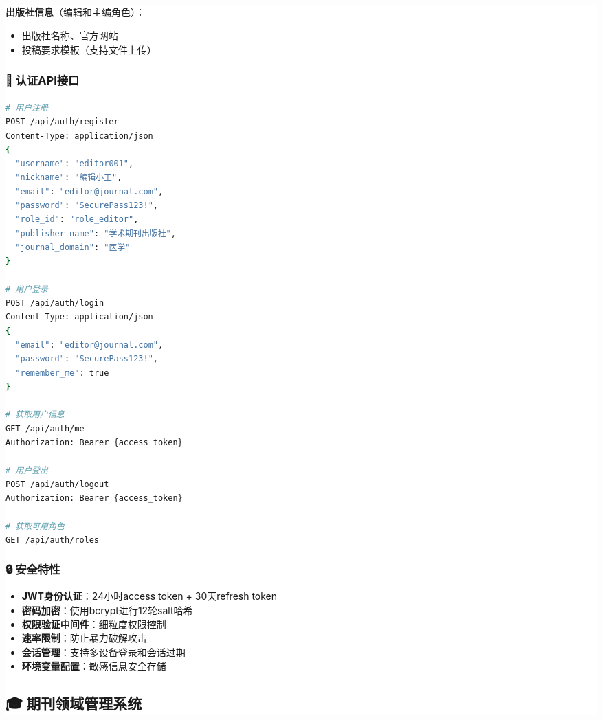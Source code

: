 **出版社信息**（编辑和主编角色）：
- 出版社名称、官方网站
- 投稿要求模板（支持文件上传）

### 🔌 认证API接口

```bash
# 用户注册
POST /api/auth/register
Content-Type: application/json
{
  "username": "editor001",
  "nickname": "编辑小王", 
  "email": "editor@journal.com",
  "password": "SecurePass123!",
  "role_id": "role_editor",
  "publisher_name": "学术期刊出版社",
  "journal_domain": "医学"
}

# 用户登录
POST /api/auth/login
Content-Type: application/json
{
  "email": "editor@journal.com",
  "password": "SecurePass123!",
  "remember_me": true
}

# 获取用户信息
GET /api/auth/me
Authorization: Bearer {access_token}

# 用户登出
POST /api/auth/logout
Authorization: Bearer {access_token}

# 获取可用角色
GET /api/auth/roles
```

### 🔒 安全特性

- **JWT身份认证**：24小时access token + 30天refresh token
- **密码加密**：使用bcrypt进行12轮salt哈希
- **权限验证中间件**：细粒度权限控制
- **速率限制**：防止暴力破解攻击
- **会话管理**：支持多设备登录和会话过期
- **环境变量配置**：敏感信息安全存储

## 🎓 期刊领域管理系统
